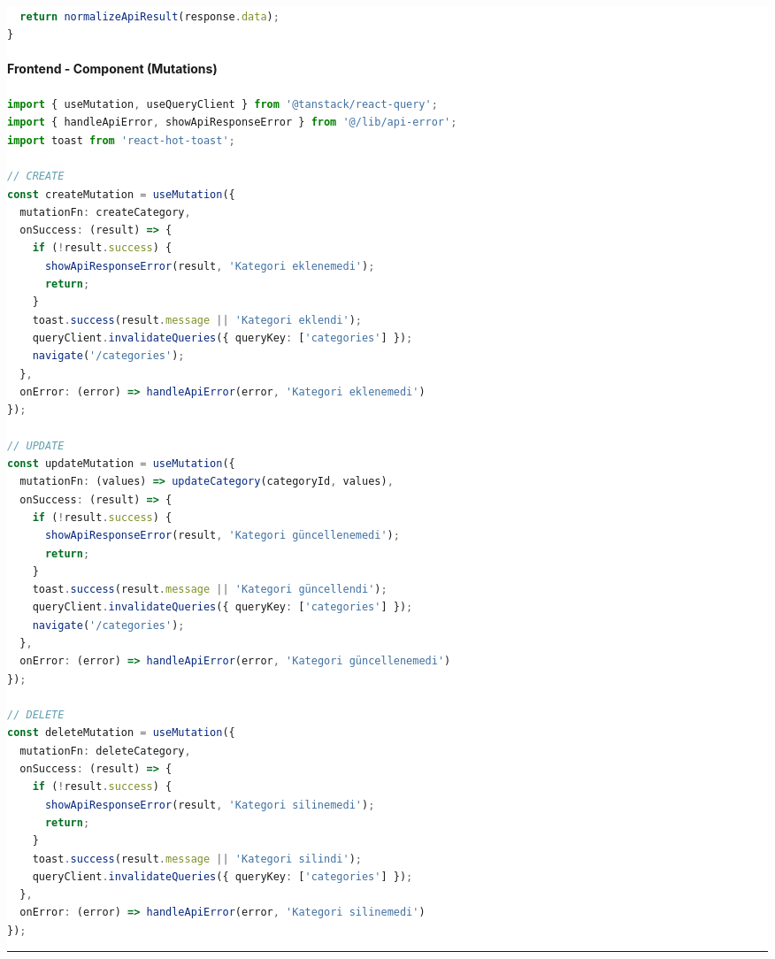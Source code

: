 ```typescript
  return normalizeApiResult(response.data);
}
```

#### Frontend - Component (Mutations)

```typescript
import { useMutation, useQueryClient } from '@tanstack/react-query';
import { handleApiError, showApiResponseError } from '@/lib/api-error';
import toast from 'react-hot-toast';

// CREATE
const createMutation = useMutation({
  mutationFn: createCategory,
  onSuccess: (result) => {
    if (!result.success) {
      showApiResponseError(result, 'Kategori eklenemedi');
      return;
    }
    toast.success(result.message || 'Kategori eklendi');
    queryClient.invalidateQueries({ queryKey: ['categories'] });
    navigate('/categories');
  },
  onError: (error) => handleApiError(error, 'Kategori eklenemedi')
});

// UPDATE
const updateMutation = useMutation({
  mutationFn: (values) => updateCategory(categoryId, values),
  onSuccess: (result) => {
    if (!result.success) {
      showApiResponseError(result, 'Kategori güncellenemedi');
      return;
    }
    toast.success(result.message || 'Kategori güncellendi');
    queryClient.invalidateQueries({ queryKey: ['categories'] });
    navigate('/categories');
  },
  onError: (error) => handleApiError(error, 'Kategori güncellenemedi')
});

// DELETE
const deleteMutation = useMutation({
  mutationFn: deleteCategory,
  onSuccess: (result) => {
    if (!result.success) {
      showApiResponseError(result, 'Kategori silinemedi');
      return;
    }
    toast.success(result.message || 'Kategori silindi');
    queryClient.invalidateQueries({ queryKey: ['categories'] });
  },
  onError: (error) => handleApiError(error, 'Kategori silinemedi')
});
```

---